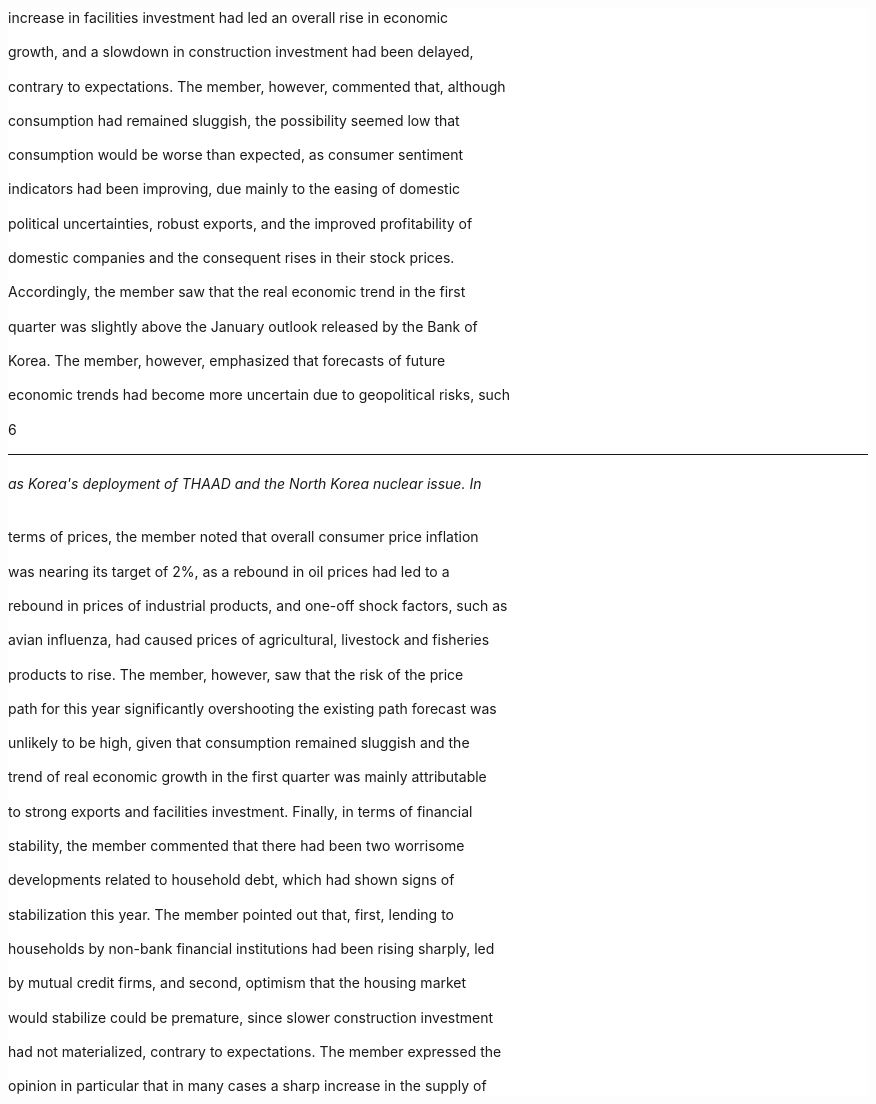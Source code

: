  increase in facilities investment had led an overall rise in economic

 growth, and a slowdown in construction investment had been delayed,

 contrary to expectations. The member, however, commented that, although

 consumption had remained sluggish, the possibility seemed low that

 consumption would be worse than expected, as consumer sentiment

 indicators had been improving, due mainly to the easing of domestic

 political uncertainties, robust exports, and the improved profitability of

 domestic companies and the consequent rises in their stock prices.

 Accordingly, the member saw that the real economic trend in the first

 quarter was slightly above the January outlook released by the Bank of

 Korea. The member, however, emphasized that forecasts of future

 economic trends had become more uncertain due to geopolitical risks, such

6


-----

###### as Korea's deployment of THAAD and the North Korea nuclear issue. In

 terms of prices, the member noted that overall consumer price inflation

 was nearing its target of 2%, as a rebound in oil prices had led to a

 rebound in prices of industrial products, and one-off shock factors, such as

 avian influenza, had caused prices of agricultural, livestock and fisheries

 products to rise. The member, however, saw that the risk of the price

 path for this year significantly overshooting the existing path forecast was

 unlikely to be high, given that consumption remained sluggish and the

 trend of real economic growth in the first quarter was mainly attributable

 to strong exports and facilities investment. Finally, in terms of financial

 stability, the member commented that there had been two worrisome

 developments related to household debt, which had shown signs of

 stabilization this year. The member pointed out that, first, lending to

 households by non-bank financial institutions had been rising sharply, led

 by mutual credit firms, and second, optimism that the housing market

 would stabilize could be premature, since slower construction investment

 had not materialized, contrary to expectations. The member expressed the

 opinion in particular that in many cases a sharp increase in the supply of
